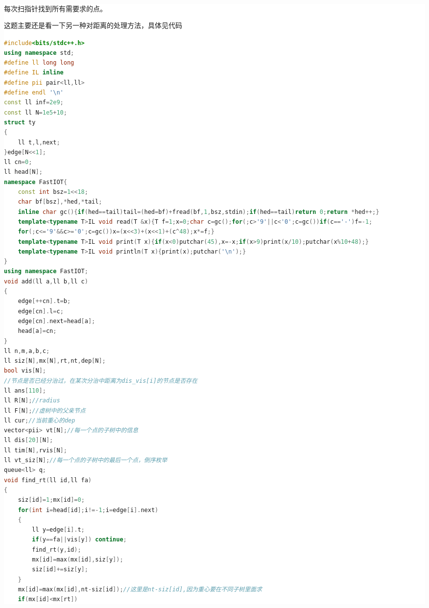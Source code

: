每次扫指针找到所有需要求的点。

这题主要还是看一下另一种对距离的处理方法，具体见代码

```c++
#include<bits/stdc++.h>
using namespace std;
#define ll long long
#define IL inline
#define pii pair<ll,ll>
#define endl '\n'
const ll inf=2e9;
const ll N=1e5+10;
struct ty
{
    ll t,l,next;
}edge[N<<1];
ll cn=0;
ll head[N];
namespace FastIOT{
    const int bsz=1<<18;
    char bf[bsz],*hed,*tail;
    inline char gc(){if(hed==tail)tail=(hed=bf)+fread(bf,1,bsz,stdin);if(hed==tail)return 0;return *hed++;}
    template<typename T>IL void read(T &x){T f=1;x=0;char c=gc();for(;c>'9'||c<'0';c=gc())if(c=='-')f=-1;
    for(;c<='9'&&c>='0';c=gc())x=(x<<3)+(x<<1)+(c^48);x*=f;}
    template<typename T>IL void print(T x){if(x<0)putchar(45),x=-x;if(x>9)print(x/10);putchar(x%10+48);}
    template<typename T>IL void println(T x){print(x);putchar('\n');}
}
using namespace FastIOT;
void add(ll a,ll b,ll c)
{
    edge[++cn].t=b;
    edge[cn].l=c;
    edge[cn].next=head[a];
    head[a]=cn;
}
ll n,m,a,b,c;
ll siz[N],mx[N],rt,nt,dep[N];
bool vis[N];
//节点是否已经分治过，在某次分治中距离为dis_vis[i]的节点是否存在
ll ans[110];
ll R[N];//radius
ll F[N];//虚树中的父亲节点
ll cur;//当前重心的dep
vector<pii> vt[N];//每一个点的子树中的信息
ll dis[20][N];
ll tim[N],rvis[N];
ll vt_siz[N];//每一个点的子树中的最后一个点，倒序枚举
queue<ll> q;
void find_rt(ll id,ll fa)
{
    siz[id]=1;mx[id]=0;
    for(int i=head[id];i!=-1;i=edge[i].next)
    {
        ll y=edge[i].t;
        if(y==fa||vis[y]) continue;
        find_rt(y,id);
        mx[id]=max(mx[id],siz[y]);
        siz[id]+=siz[y];
    }
    mx[id]=max(mx[id],nt-siz[id]);//这里是nt-siz[id],因为重心要在不同子树里面求
    if(mx[id]<mx[rt])
```